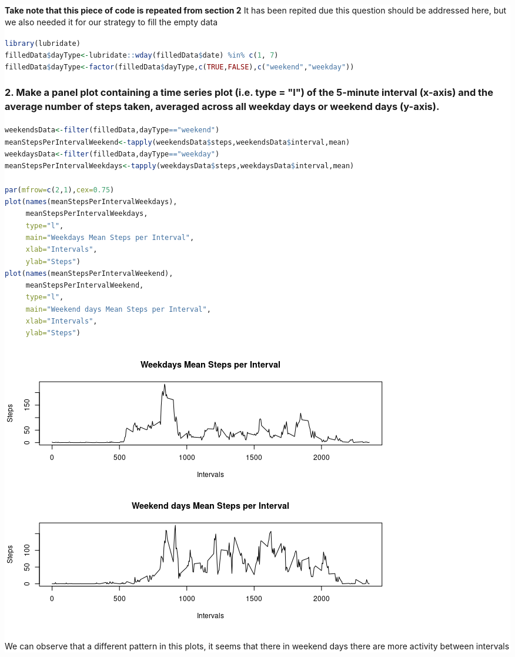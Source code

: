 **Take note that this piece of code is repeated from section 2** It has been repited due this question should be addressed here, but we also needed it for our strategy to fill the empty data

```r
library(lubridate)
filledData$dayType<-lubridate::wday(filledData$date) %in% c(1, 7)
filledData$dayType<-factor(filledData$dayType,c(TRUE,FALSE),c("weekend","weekday"))
```
  
### 2. Make a panel plot containing a time series plot (i.e. type = "l") of the 5-minute interval (x-axis) and the average number of steps taken, averaged across all weekday days or weekend days (y-axis).

```r
weekendsData<-filter(filledData,dayType=="weekend")
meanStepsPerIntervalWeekend<-tapply(weekendsData$steps,weekendsData$interval,mean)
weekdaysData<-filter(filledData,dayType=="weekday")
meanStepsPerIntervalWeekdays<-tapply(weekdaysData$steps,weekdaysData$interval,mean)

par(mfrow=c(2,1),cex=0.75)
plot(names(meanStepsPerIntervalWeekdays),
     meanStepsPerIntervalWeekdays,
     type="l",
     main="Weekdays Mean Steps per Interval",
     xlab="Intervals",
     ylab="Steps")
plot(names(meanStepsPerIntervalWeekend),
     meanStepsPerIntervalWeekend,
     type="l",
     main="Weekend days Mean Steps per Interval",
     xlab="Intervals",
     ylab="Steps")
```

![](PA1_template_files/figure-html/unnamed-chunk-16-1.png)
   
We can observe that a different pattern in this plots, it seems that there in weekend days there are more activity between intervals 
